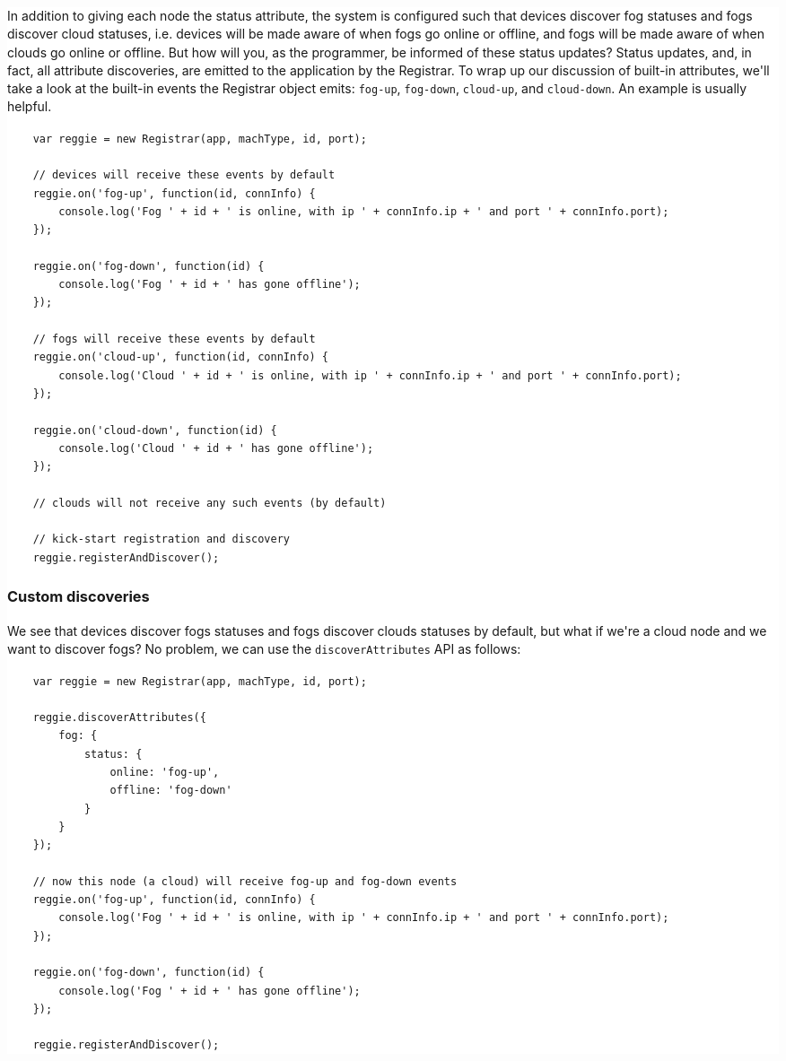 In addition to giving each node the status attribute, the system is configured such that devices discover fog statuses and fogs discover cloud statuses, i.e. devices will be made aware of when fogs go online or offline, and fogs will be made aware of when clouds go online or offline. But how will you, as the programmer, be informed of these status updates? Status updates, and, in fact, all attribute discoveries, are emitted to the application by the Registrar. To wrap up our discussion of built-in attributes, we'll take a look at the built-in events the Registrar object emits: `fog-up`, `fog-down`, `cloud-up`, and `cloud-down`. An example is usually helpful.

```
    var reggie = new Registrar(app, machType, id, port);

    // devices will receive these events by default
    reggie.on('fog-up', function(id, connInfo) {
        console.log('Fog ' + id + ' is online, with ip ' + connInfo.ip + ' and port ' + connInfo.port);
    });

    reggie.on('fog-down', function(id) {
        console.log('Fog ' + id + ' has gone offline');
    });

    // fogs will receive these events by default
    reggie.on('cloud-up', function(id, connInfo) {
        console.log('Cloud ' + id + ' is online, with ip ' + connInfo.ip + ' and port ' + connInfo.port);
    });

    reggie.on('cloud-down', function(id) {
        console.log('Cloud ' + id + ' has gone offline');
    });

    // clouds will not receive any such events (by default)

    // kick-start registration and discovery
    reggie.registerAndDiscover();
```

### Custom discoveries
We see that devices discover fogs statuses and fogs discover clouds statuses by default, but what if we're a cloud node and we want to discover fogs? No problem, we can use the `discoverAttributes` API as follows:

```
    var reggie = new Registrar(app, machType, id, port);

    reggie.discoverAttributes({
        fog: {
            status: {
                online: 'fog-up',
                offline: 'fog-down'
            }
        }
    });

    // now this node (a cloud) will receive fog-up and fog-down events
    reggie.on('fog-up', function(id, connInfo) {
        console.log('Fog ' + id + ' is online, with ip ' + connInfo.ip + ' and port ' + connInfo.port);
    });

    reggie.on('fog-down', function(id) {
        console.log('Fog ' + id + ' has gone offline');
    });

    reggie.registerAndDiscover();
```